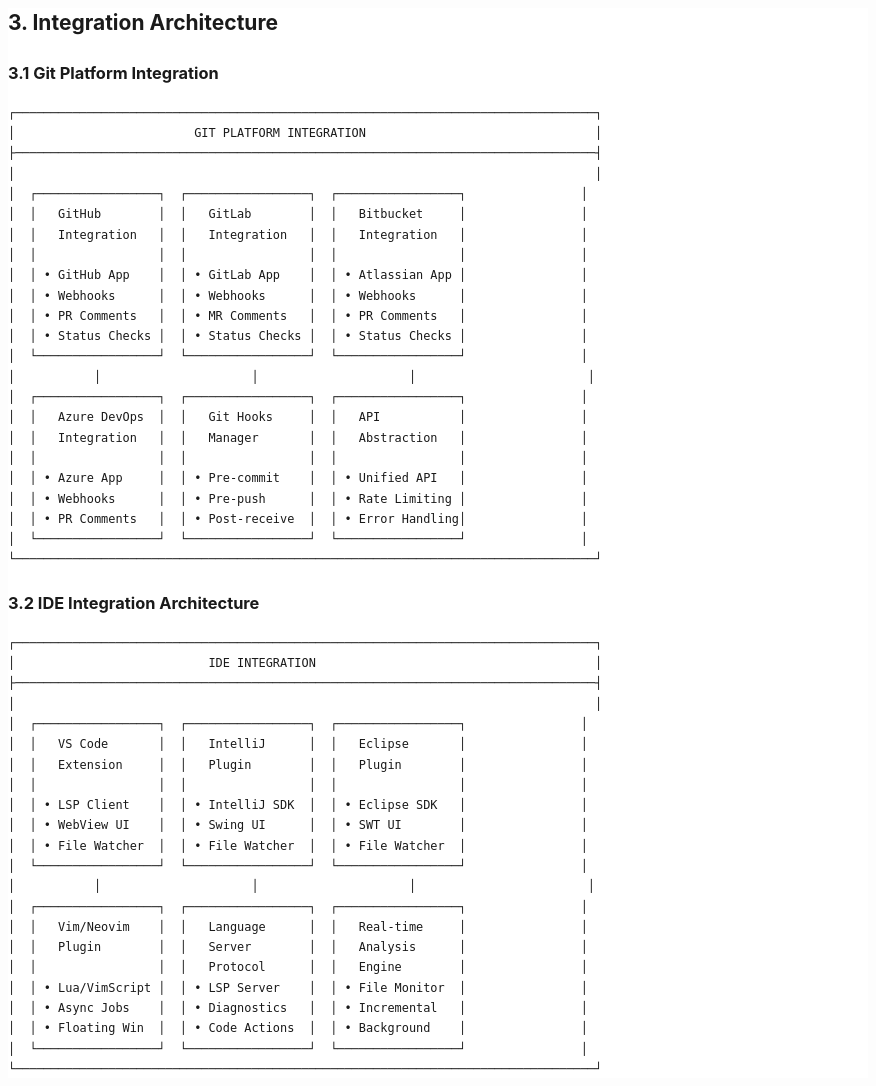 ## 3. Integration Architecture

### 3.1 Git Platform Integration

```
┌─────────────────────────────────────────────────────────────────────────────────┐
│                         GIT PLATFORM INTEGRATION                                │
├─────────────────────────────────────────────────────────────────────────────────┤
│                                                                                 │
│  ┌─────────────────┐  ┌─────────────────┐  ┌─────────────────┐                │
│  │   GitHub        │  │   GitLab        │  │   Bitbucket     │                │
│  │   Integration   │  │   Integration   │  │   Integration   │                │
│  │                 │  │                 │  │                 │                │
│  │ • GitHub App    │  │ • GitLab App    │  │ • Atlassian App │                │
│  │ • Webhooks      │  │ • Webhooks      │  │ • Webhooks      │                │
│  │ • PR Comments   │  │ • MR Comments   │  │ • PR Comments   │                │
│  │ • Status Checks │  │ • Status Checks │  │ • Status Checks │                │
│  └─────────────────┘  └─────────────────┘  └─────────────────┘                │
│           │                     │                     │                        │
│  ┌─────────────────┐  ┌─────────────────┐  ┌─────────────────┐                │
│  │   Azure DevOps  │  │   Git Hooks     │  │   API           │                │
│  │   Integration   │  │   Manager       │  │   Abstraction   │                │
│  │                 │  │                 │  │                 │                │
│  │ • Azure App     │  │ • Pre-commit    │  │ • Unified API   │                │
│  │ • Webhooks      │  │ • Pre-push      │  │ • Rate Limiting │                │
│  │ • PR Comments   │  │ • Post-receive  │  │ • Error Handling│                │
│  └─────────────────┘  └─────────────────┘  └─────────────────┘                │
└─────────────────────────────────────────────────────────────────────────────────┘
```

### 3.2 IDE Integration Architecture

```
┌─────────────────────────────────────────────────────────────────────────────────┐
│                           IDE INTEGRATION                                       │
├─────────────────────────────────────────────────────────────────────────────────┤
│                                                                                 │
│  ┌─────────────────┐  ┌─────────────────┐  ┌─────────────────┐                │
│  │   VS Code       │  │   IntelliJ      │  │   Eclipse       │                │
│  │   Extension     │  │   Plugin        │  │   Plugin        │                │
│  │                 │  │                 │  │                 │                │
│  │ • LSP Client    │  │ • IntelliJ SDK  │  │ • Eclipse SDK   │                │
│  │ • WebView UI    │  │ • Swing UI      │  │ • SWT UI        │                │
│  │ • File Watcher  │  │ • File Watcher  │  │ • File Watcher  │                │
│  └─────────────────┘  └─────────────────┘  └─────────────────┘                │
│           │                     │                     │                        │
│  ┌─────────────────┐  ┌─────────────────┐  ┌─────────────────┐                │
│  │   Vim/Neovim    │  │   Language      │  │   Real-time     │                │
│  │   Plugin        │  │   Server        │  │   Analysis      │                │
│  │                 │  │   Protocol      │  │   Engine        │                │
│  │ • Lua/VimScript │  │ • LSP Server    │  │ • File Monitor  │                │
│  │ • Async Jobs    │  │ • Diagnostics   │  │ • Incremental   │                │
│  │ • Floating Win  │  │ • Code Actions  │  │ • Background    │                │
│  └─────────────────┘  └─────────────────┘  └─────────────────┘                │
└─────────────────────────────────────────────────────────────────────────────────┘
```
